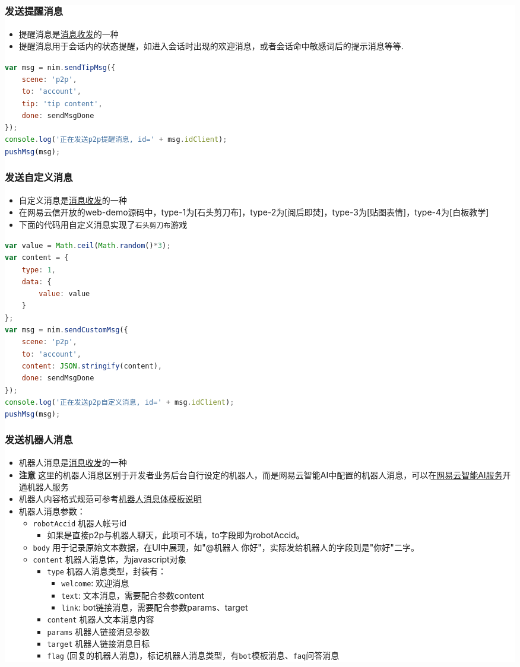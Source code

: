 
### <span id="发送提醒消息">发送提醒消息</span>

- 提醒消息是[消息收发](/docs/product/IM即时通讯/SDK开发集成/Web开发集成/消息收发#消息类型)的一种
- 提醒消息用于会话内的状态提醒，如进入会话时出现的欢迎消息，或者会话命中敏感词后的提示消息等等.

```javascript
var msg = nim.sendTipMsg({
    scene: 'p2p',
    to: 'account',
    tip: 'tip content',
    done: sendMsgDone
});
console.log('正在发送p2p提醒消息, id=' + msg.idClient);
pushMsg(msg);
```

### <span id="发送自定义消息">发送自定义消息</span>

- 自定义消息是[消息收发](/docs/product/IM即时通讯/SDK开发集成/Web开发集成/消息收发#消息类型)的一种
- 在网易云信开放的web-demo源码中，type-1为[石头剪刀布]，type-2为[阅后即焚]，type-3为[贴图表情]，type-4为[白板教学]
- 下面的代码用自定义消息实现了`石头剪刀布`游戏

```javascript
var value = Math.ceil(Math.random()*3);
var content = {
    type: 1,
    data: {
        value: value
    }
};
var msg = nim.sendCustomMsg({
    scene: 'p2p',
    to: 'account',
    content: JSON.stringify(content),
    done: sendMsgDone
});
console.log('正在发送p2p自定义消息, id=' + msg.idClient);
pushMsg(msg);
```


### <span id="发送机器人消息">发送机器人消息</span>

- 机器人消息是[消息收发](/docs/product/IM即时通讯/SDK开发集成/Web开发集成/消息收发#消息类型)的一种
- **注意** 这里的机器人消息区别于开发者业务后台自行设定的机器人，而是网易云智能AI中配置的机器人消息，可以在[网易云智能AI服务](http://sw.bot.163.com)开通机器人服务
- 机器人内容格式规范可参考[机器人消息体模板说明](/docs/product/IM即时通讯/机器人消息体模板说明)
- 机器人消息参数：
  - `robotAccid` 机器人帐号id
    - 如果是直接p2p与机器人聊天，此项可不填，to字段即为robotAccid。
  - `body` 用于记录原始文本数据，在UI中展现，如"@机器人 你好"，实际发给机器人的字段则是"你好"二字。
  - `content` 机器人消息体，为javascript对象
    - `type` 机器人消息类型，封装有：
      - `welcome`: 欢迎消息
      - `text`: 文本消息，需要配合参数content
      - `link`: bot链接消息，需要配合参数params、target
    - `content` 机器人文本消息内容
    - `params` 机器人链接消息参数
    - `target` 机器人链接消息目标
    - `flag` (回复的机器人消息)，标记机器人消息类型，有`bot`模板消息、`faq`问答消息

